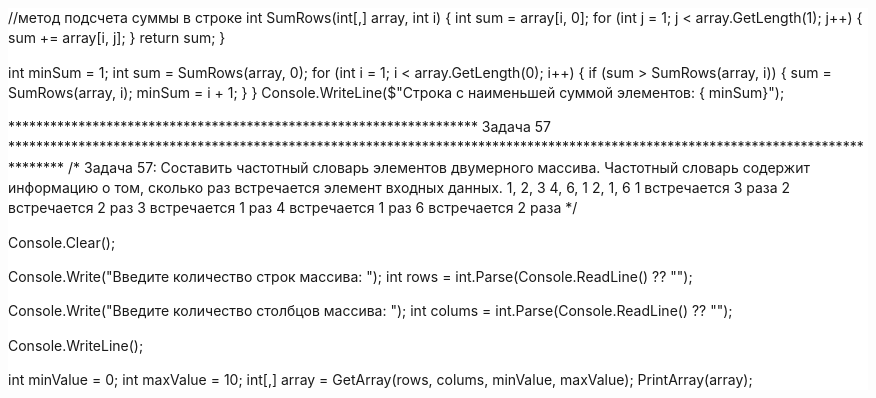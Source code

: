 
//метод подсчета суммы в строке
int SumRows(int[,] array, int i)
{
    int sum = array[i, 0];
    for (int j = 1; j < array.GetLength(1); j++)
    {
        sum += array[i, j];
    }
    return sum;
}

int minSum = 1;
int sum = SumRows(array, 0);
for (int i = 1; i < array.GetLength(0); i++)
{
    if (sum > SumRows(array, i))
    {
        sum = SumRows(array, i);
        minSum = i + 1;
    }
}
Console.WriteLine($"Строка c наименьшей суммой элементов: { minSum}");




******************************************************************* Задача 57 **********************************************************************************************************************************
/* Задача 57: Составить частотный словарь элементов двумерного массива. Частотный словарь содержит
информацию о том, сколько раз встречается элемент входных данных.
1, 2, 3
4, 6, 1
2, 1, 6
1 встречается 3 раза
2 встречается 2 раз
3 встречается 1 раз
4 встречается 1 раз
6 встречается 2 раза */

Console.Clear();

Console.Write("Введите количество строк массива: ");
int rows = int.Parse(Console.ReadLine() ?? "");

Console.Write("Введите количество столбцов массива: ");
int colums = int.Parse(Console.ReadLine() ?? "");

Console.WriteLine();

int minValue = 0;
int maxValue = 10;
int[,] array = GetArray(rows, colums, minValue, maxValue);
PrintArray(array);
